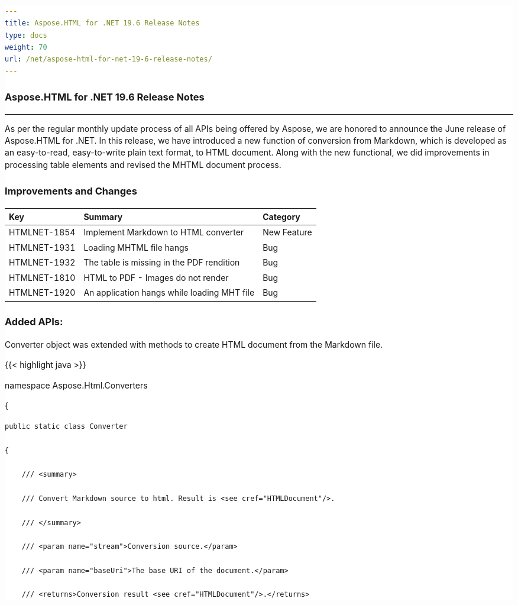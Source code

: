 ```yaml
---
title: Aspose.HTML for .NET 19.6 Release Notes
type: docs
weight: 70
url: /net/aspose-html-for-net-19-6-release-notes/
---
```


### **Aspose.HTML for .NET 19.6 Release Notes**
-----
As per the regular monthly update process of all APIs being offered by Aspose, we are honored to announce the June release of Aspose.HTML for .NET. In this release, we have introduced a new function of conversion from Markdown, which is developed as an easy-to-read, easy-to-write plain text format, to HTML document. Along with the new functional, we did improvements in processing table elements and revised the MHTML document process.
### **Improvements and Changes**

|**Key**|**Summary**|**Category**|
| :- | :- | :- |
|HTMLNET-1854|Implement Markdown to HTML converter|New Feature|
|HTMLNET-1931|Loading MHTML file hangs|Bug|
|HTMLNET-1932|The table is missing in the PDF rendition|Bug|
|HTMLNET-1810|HTML to PDF - Images do not render|Bug|
|HTMLNET-1920|An application hangs while loading MHT file|Bug|
### **Added APIs:**
Converter object was extended with methods to create HTML document from the Markdown file.

{{< highlight java >}}

 namespace Aspose.Html.Converters 

{

    public static class Converter 

    {

        /// <summary>

        /// Convert Markdown source to html. Result is <see cref="HTMLDocument"/>.

        /// </summary>

        /// <param name="stream">Conversion source.</param>

        /// <param name="baseUri">The base URI of the document.</param>

        /// <returns>Conversion result <see cref="HTMLDocument"/>.</returns>
